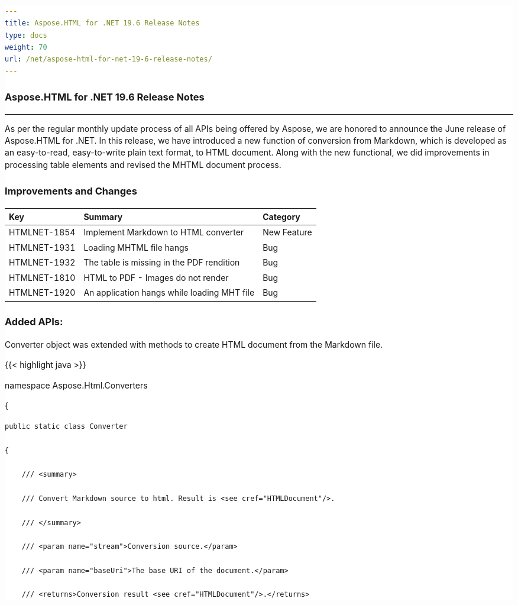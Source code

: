 ```yaml
---
title: Aspose.HTML for .NET 19.6 Release Notes
type: docs
weight: 70
url: /net/aspose-html-for-net-19-6-release-notes/
---
```


### **Aspose.HTML for .NET 19.6 Release Notes**
-----
As per the regular monthly update process of all APIs being offered by Aspose, we are honored to announce the June release of Aspose.HTML for .NET. In this release, we have introduced a new function of conversion from Markdown, which is developed as an easy-to-read, easy-to-write plain text format, to HTML document. Along with the new functional, we did improvements in processing table elements and revised the MHTML document process.
### **Improvements and Changes**

|**Key**|**Summary**|**Category**|
| :- | :- | :- |
|HTMLNET-1854|Implement Markdown to HTML converter|New Feature|
|HTMLNET-1931|Loading MHTML file hangs|Bug|
|HTMLNET-1932|The table is missing in the PDF rendition|Bug|
|HTMLNET-1810|HTML to PDF - Images do not render|Bug|
|HTMLNET-1920|An application hangs while loading MHT file|Bug|
### **Added APIs:**
Converter object was extended with methods to create HTML document from the Markdown file.

{{< highlight java >}}

 namespace Aspose.Html.Converters 

{

    public static class Converter 

    {

        /// <summary>

        /// Convert Markdown source to html. Result is <see cref="HTMLDocument"/>.

        /// </summary>

        /// <param name="stream">Conversion source.</param>

        /// <param name="baseUri">The base URI of the document.</param>

        /// <returns>Conversion result <see cref="HTMLDocument"/>.</returns>
